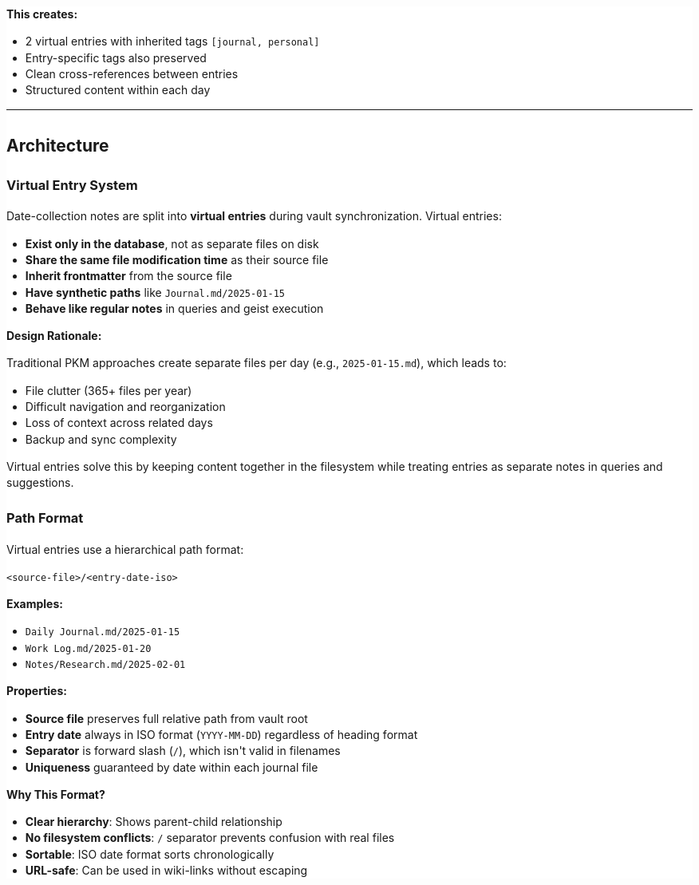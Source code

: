**This creates:**
- 2 virtual entries with inherited tags `[journal, personal]`
- Entry-specific tags also preserved
- Clean cross-references between entries
- Structured content within each day

---

## Architecture

### Virtual Entry System

Date-collection notes are split into **virtual entries** during vault synchronization. Virtual entries:

- **Exist only in the database**, not as separate files on disk
- **Share the same file modification time** as their source file
- **Inherit frontmatter** from the source file
- **Have synthetic paths** like `Journal.md/2025-01-15`
- **Behave like regular notes** in queries and geist execution

**Design Rationale:**

Traditional PKM approaches create separate files per day (e.g., `2025-01-15.md`), which leads to:
- File clutter (365+ files per year)
- Difficult navigation and reorganization
- Loss of context across related days
- Backup and sync complexity

Virtual entries solve this by keeping content together in the filesystem while treating entries as separate notes in queries and suggestions.

### Path Format

Virtual entries use a hierarchical path format:

```
<source-file>/<entry-date-iso>
```

**Examples:**
- `Daily Journal.md/2025-01-15`
- `Work Log.md/2025-01-20`
- `Notes/Research.md/2025-02-01`

**Properties:**
- **Source file** preserves full relative path from vault root
- **Entry date** always in ISO format (`YYYY-MM-DD`) regardless of heading format
- **Separator** is forward slash (`/`), which isn't valid in filenames
- **Uniqueness** guaranteed by date within each journal file

**Why This Format?**

- **Clear hierarchy**: Shows parent-child relationship
- **No filesystem conflicts**: `/` separator prevents confusion with real files
- **Sortable**: ISO date format sorts chronologically
- **URL-safe**: Can be used in wiki-links without escaping
